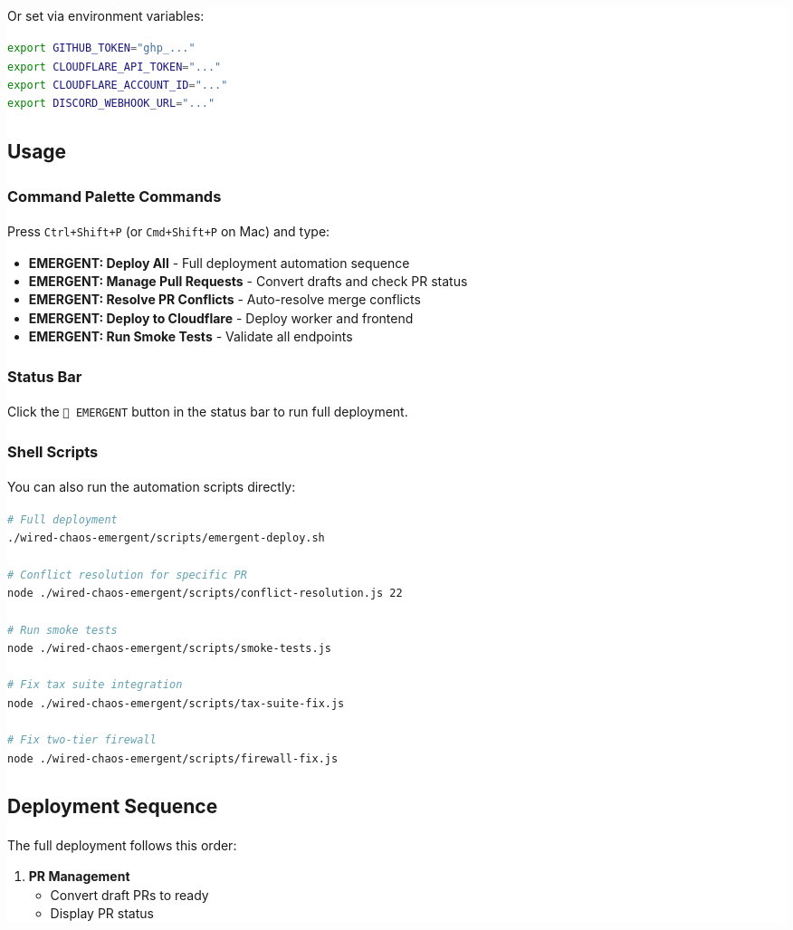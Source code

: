 Or set via environment variables:
```bash
export GITHUB_TOKEN="ghp_..."
export CLOUDFLARE_API_TOKEN="..."
export CLOUDFLARE_ACCOUNT_ID="..."
export DISCORD_WEBHOOK_URL="..."
```

## Usage

### Command Palette Commands

Press `Ctrl+Shift+P` (or `Cmd+Shift+P` on Mac) and type:

- **EMERGENT: Deploy All** - Full deployment automation sequence
- **EMERGENT: Manage Pull Requests** - Convert drafts and check PR status
- **EMERGENT: Resolve PR Conflicts** - Auto-resolve merge conflicts
- **EMERGENT: Deploy to Cloudflare** - Deploy worker and frontend
- **EMERGENT: Run Smoke Tests** - Validate all endpoints

### Status Bar

Click the `🚀 EMERGENT` button in the status bar to run full deployment.

### Shell Scripts

You can also run the automation scripts directly:

```bash
# Full deployment
./wired-chaos-emergent/scripts/emergent-deploy.sh

# Conflict resolution for specific PR
node ./wired-chaos-emergent/scripts/conflict-resolution.js 22

# Run smoke tests
node ./wired-chaos-emergent/scripts/smoke-tests.js

# Fix tax suite integration
node ./wired-chaos-emergent/scripts/tax-suite-fix.js

# Fix two-tier firewall
node ./wired-chaos-emergent/scripts/firewall-fix.js
```

## Deployment Sequence

The full deployment follows this order:

1. **PR Management**
   - Convert draft PRs to ready
   - Display PR status
